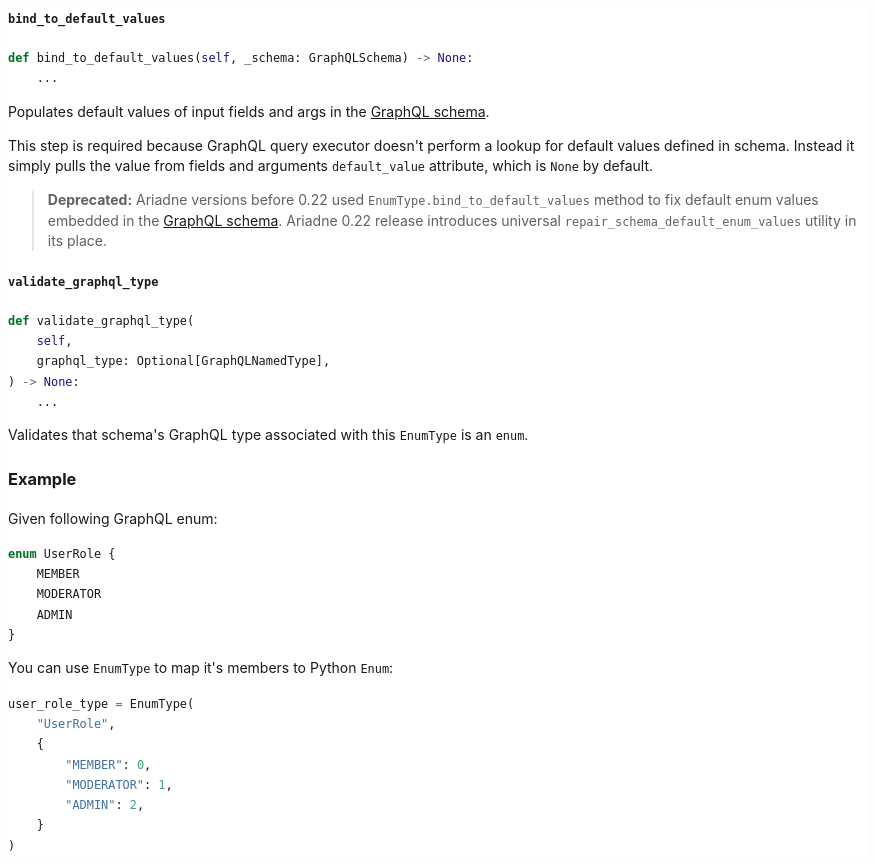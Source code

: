 
#### `bind_to_default_values`

```python
def bind_to_default_values(self, _schema: GraphQLSchema) -> None:
    ...
```

Populates default values of input fields and args in the [GraphQL schema](https://graphql-core-3.readthedocs.io/en/latest/modules/type.html#graphql.type.GraphQLSchema).

This step is required because GraphQL query executor doesn't perform a
lookup for default values defined in schema. Instead it simply pulls the
value from fields and arguments `default_value` attribute, which is
`None` by default.

> **Deprecated:** Ariadne versions before 0.22 used
`EnumType.bind_to_default_values` method to fix default enum values embedded
in the [GraphQL schema](https://graphql-core-3.readthedocs.io/en/latest/modules/type.html#graphql.type.GraphQLSchema). Ariadne 0.22 release introduces universal
`repair_schema_default_enum_values` utility in its place.


#### `validate_graphql_type`

```python
def validate_graphql_type(
    self,
    graphql_type: Optional[GraphQLNamedType],
) -> None:
    ...
```

Validates that schema's GraphQL type associated with this `EnumType`
is an `enum`.


### Example

Given following GraphQL enum:

```graphql
enum UserRole {
    MEMBER
    MODERATOR
    ADMIN
}
```

You can use `EnumType` to map it's members to Python `Enum`:

```python
user_role_type = EnumType(
    "UserRole",
    {
        "MEMBER": 0,
        "MODERATOR": 1,
        "ADMIN": 2,
    }
)
```
